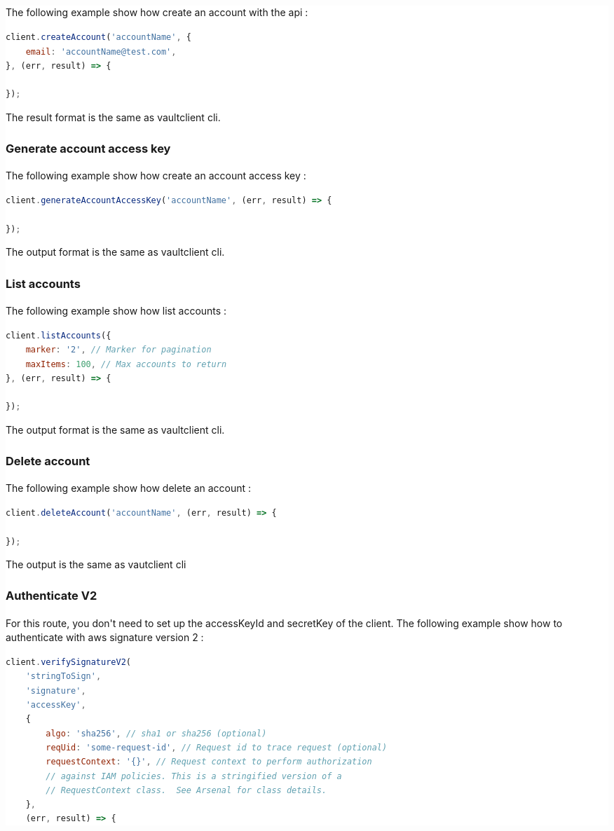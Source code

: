 The following example show how create an account with the api :

```js
client.createAccount('accountName', {
    email: 'accountName@test.com',
}, (err, result) => {

});
```

The result format is the same as vaultclient cli.

### Generate account access key

The following example show how create an account access key :

```js
client.generateAccountAccessKey('accountName', (err, result) => {

});
```

The output format is the same as vaultclient cli.

### List accounts

The following example show how list accounts :

```js
client.listAccounts({
    marker: '2', // Marker for pagination
    maxItems: 100, // Max accounts to return
}, (err, result) => {

});
```

The output format is the same as vaultclient cli.

### Delete account

The following example show how delete an account :

```js
client.deleteAccount('accountName', (err, result) => {

});
```

The output is the same as vautclient cli

### Authenticate V2

For this route, you don't need to set up the accessKeyId and secretKey of the
client.
The following example show how to authenticate with aws signature version 2 :

```js
client.verifySignatureV2(
    'stringToSign',
    'signature',
    'accessKey',
    {
        algo: 'sha256', // sha1 or sha256 (optional)
        reqUid: 'some-request-id', // Request id to trace request (optional)
        requestContext: '{}', // Request context to perform authorization
        // against IAM policies. This is a stringified version of a
        // RequestContext class.  See Arsenal for class details.
    },
    (err, result) => {
```
